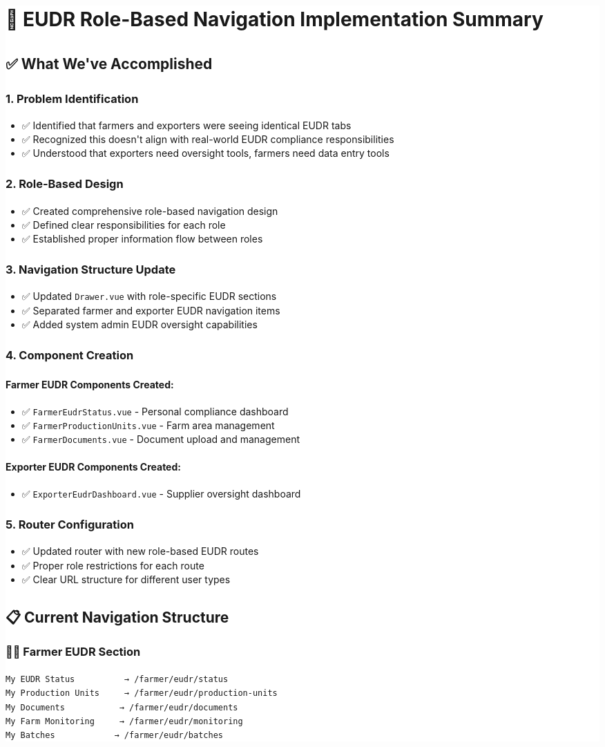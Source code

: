 # 🎯 EUDR Role-Based Navigation Implementation Summary

## ✅ **What We've Accomplished**

### **1. Problem Identification**

- ✅ Identified that farmers and exporters were seeing identical EUDR tabs
- ✅ Recognized this doesn't align with real-world EUDR compliance responsibilities
- ✅ Understood that exporters need oversight tools, farmers need data entry tools

### **2. Role-Based Design**

- ✅ Created comprehensive role-based navigation design
- ✅ Defined clear responsibilities for each role
- ✅ Established proper information flow between roles

### **3. Navigation Structure Update**

- ✅ Updated `Drawer.vue` with role-specific EUDR sections
- ✅ Separated farmer and exporter EUDR navigation items
- ✅ Added system admin EUDR oversight capabilities

### **4. Component Creation**

#### **Farmer EUDR Components Created:**

- ✅ `FarmerEudrStatus.vue` - Personal compliance dashboard
- ✅ `FarmerProductionUnits.vue` - Farm area management
- ✅ `FarmerDocuments.vue` - Document upload and management

#### **Exporter EUDR Components Created:**

- ✅ `ExporterEudrDashboard.vue` - Supplier oversight dashboard

### **5. Router Configuration**

- ✅ Updated router with new role-based EUDR routes
- ✅ Proper role restrictions for each route
- ✅ Clear URL structure for different user types

## 📋 **Current Navigation Structure**

### **👨‍🌾 Farmer EUDR Section**

```
My EUDR Status          → /farmer/eudr/status
My Production Units     → /farmer/eudr/production-units
My Documents           → /farmer/eudr/documents
My Farm Monitoring     → /farmer/eudr/monitoring
My Batches            → /farmer/eudr/batches
```
